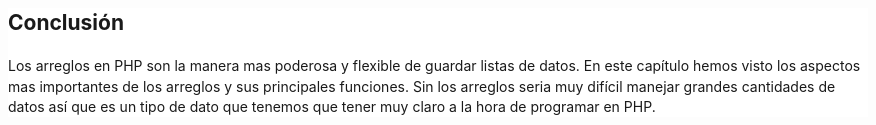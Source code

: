 <h2>Conclusión</h2>

<p>Los arreglos en PHP son la manera mas poderosa y flexible de guardar listas de datos. En este capítulo hemos visto los aspectos mas importantes de los arreglos y sus principales funciones. Sin los arreglos seria muy difícil manejar grandes cantidades de datos así que es un tipo de dato que tenemos que tener muy claro a la hora de programar en PHP.</p>
